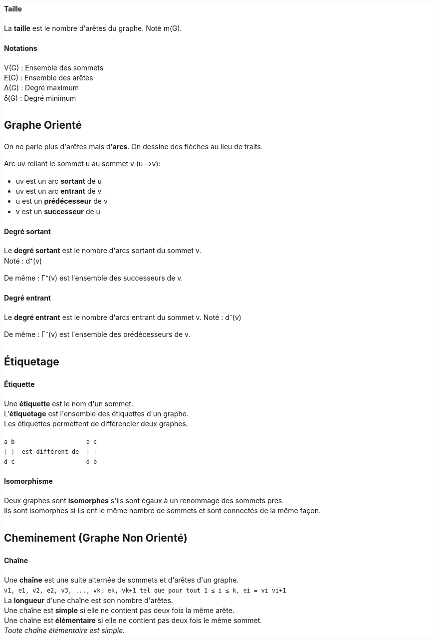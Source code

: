 #### Taille
La **taille** est le nombre d'arêtes du graphe. Noté m(G).

#### Notations
V(G) : Ensemble des sommets  
E(G) : Ensemble des arêtes  
Δ(G) : Degré maximum  
ẟ(G) : Degré minimum

## Graphe Orienté
On ne parle plus d'arêtes mais d'**arcs**. On dessine des flèches au lieu de traits.  

Arc uv reliant le sommet u au sommet v (u⟶v):
- uv est un arc **sortant** de u
- uv est un arc **entrant** de v
- u est un **prédécesseur** de v
- v est un **successeur** de u

#### Degré sortant
Le **degré sortant** est le nombre d'arcs sortant du sommet v.  
Noté : d⁺(v)  

De même : Γ⁺(v) est l'ensemble des successeurs de v.

#### Degré entrant
Le **degré entrant** est le nombre d'arcs entrant du sommet v.
Noté : d⁻(v)

De même : Γ⁻(v) est l'ensemble des prédécesseurs de v.

## Étiquetage

#### Étiquette
Une **étiquette** est le nom d'un sommet.  
L'**étiquetage** est l'ensemble des étiquettes d'un graphe.  
Les étiquettes permettent de différencier deux graphes.
```a
a-b                    a-c
| |  est différent de  | |
d-c                    d-b
```

#### Isomorphisme
Deux graphes sont **isomorphes** s'ils sont égaux à un renommage des sommets près.  
Ils sont isomorphes si ils ont le même nombre de sommets et sont connectés de la même façon.  

## Cheminement (Graphe Non Orienté)

#### Chaîne
Une **chaîne** est une suite alternée de sommets et d'arêtes d'un graphe.  
`v1, e1, v2, e2, v3, ..., vk, ek, vk+1 tel que pour tout 1 ≤ i ≤ k, ei = vi vi+1`  
La **longueur** d'une chaîne est son nombre d'arêtes.  
Une chaîne est **simple** si elle ne contient pas deux fois la même arête.  
Une chaîne est **élémentaire** si elle ne contient pas deux fois le même sommet.  
*Toute chaîne élémentaire est simple.*
